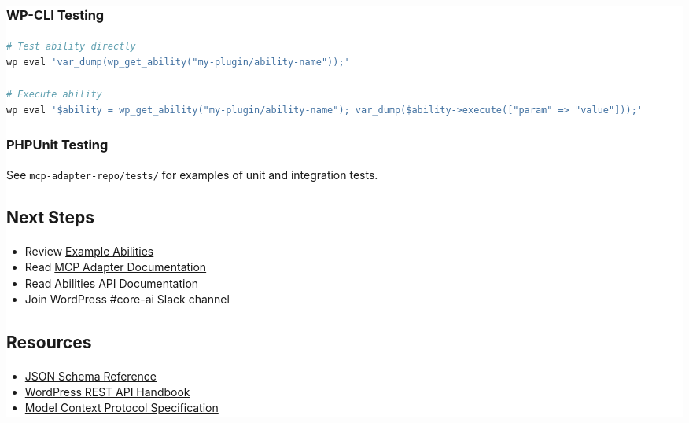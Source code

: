 ### WP-CLI Testing

```bash
# Test ability directly
wp eval 'var_dump(wp_get_ability("my-plugin/ability-name"));'

# Execute ability
wp eval '$ability = wp_get_ability("my-plugin/ability-name"); var_dump($ability->execute(["param" => "value"]));'
```

### PHPUnit Testing

See `mcp-adapter-repo/tests/` for examples of unit and integration tests.

## Next Steps

- Review [Example Abilities](includes/examples/example-abilities.php)
- Read [MCP Adapter Documentation](mcp-adapter-repo/docs/)
- Read [Abilities API Documentation](abilities-api-repo/docs/)
- Join WordPress #core-ai Slack channel

## Resources

- [JSON Schema Reference](https://json-schema.org/understanding-json-schema/)
- [WordPress REST API Handbook](https://developer.wordpress.org/rest-api/)
- [Model Context Protocol Specification](https://spec.modelcontextprotocol.io/)
